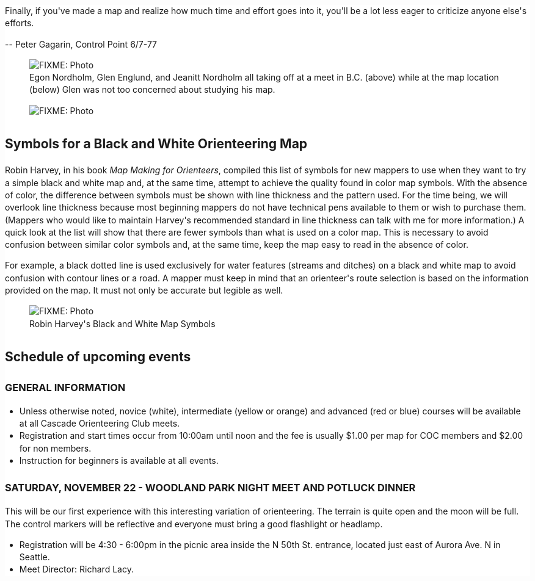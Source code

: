 Finally, if you've made a map and realize how much time and effort goes into it, you'll be a lot less eager to criticize anyone else's efforts.

-- Peter Gagarin, Control Point 6/7-77

<figure>
<img src="photo.jpg" alt="FIXME: Photo">
<figcaption>Egon Nordholm, Glen Englund, and Jeanitt Nordholm all taking off at a meet in B.C. (above) while at the map location (below) Glen was not too concerned about studying his map.</figcaption>
</figure>
<figure>
<img src="photo.jpg" alt="FIXME: Photo">
</figure>

## Symbols for a Black and White Orienteering Map

Robin Harvey, in his book *Map Making for Orienteers*, compiled this list of symbols for new mappers to use when they want to try a simple black and white map and, at the same time, attempt to achieve the quality found in color map symbols. With the absence of color, the difference between symbols must be shown with line thickness and the pattern used. For the time being, we will overlook line thickness because most beginning mappers do not have technical pens available to them or wish to purchase them. (Mappers who would like to maintain Harvey's recommended standard in line thickness can talk with me for more information.) A quick look at the list will show that there are fewer symbols than what is used on a color map. This is necessary to avoid confusion between similar color symbols and, at the same time, keep the map easy to read in the absence of color.

For example, a black dotted line is used exclusively for water features (streams and ditches) on a black and white map to avoid confusion with contour lines or a road. A mapper must keep in mind that an orienteer's route selection is based on the information provided on the map. It must not only be accurate but legible as well.

<figure>
<img src="photo.jpg" alt="FIXME: Photo">
<figcaption>Robin Harvey's Black and White Map Symbols</figcaption>
</figure>

## Schedule of upcoming events

### GENERAL INFORMATION
- Unless otherwise noted, novice (white), intermediate (yellow or orange) and advanced (red or blue) courses will be available at all Cascade Orienteering Club meets.
- Registration and start times occur from 10:00am until noon and the fee is usually $1.00 per map for COC members and $2.00 for non members.
- Instruction for beginners is available at all events.

### SATURDAY, NOVEMBER 22 - WOODLAND PARK NIGHT MEET AND POTLUCK DINNER
This will be our first experience with this interesting variation of orienteering. The terrain is quite open and the moon will be full. The control markers will be reflective and everyone must bring a good flashlight or headlamp.
- Registration will be 4:30 - 6:00pm in the picnic area inside the N 50th St. entrance, located just east of Aurora Ave. N in Seattle.
- Meet Director: Richard Lacy.

